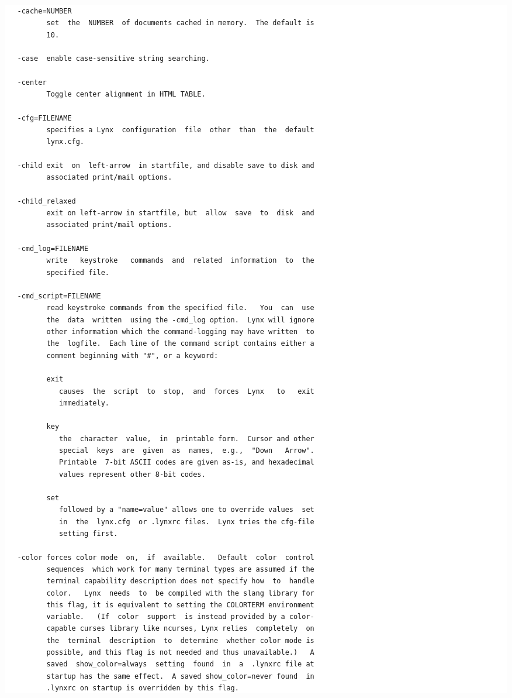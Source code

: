        -cache=NUMBER
              set  the  NUMBER  of documents cached in memory.  The default is
              10.

       -case  enable case-sensitive string searching.

       -center
              Toggle center alignment in HTML TABLE.

       -cfg=FILENAME
              specifies a Lynx  configuration  file  other  than  the  default
              lynx.cfg.

       -child exit  on  left-arrow  in startfile, and disable save to disk and
              associated print/mail options.

       -child_relaxed
              exit on left-arrow in startfile, but  allow  save  to  disk  and
              associated print/mail options.

       -cmd_log=FILENAME
              write   keystroke   commands  and  related  information  to  the
              specified file.

       -cmd_script=FILENAME
              read keystroke commands from the specified file.   You  can  use
              the  data  written  using the -cmd_log option.  Lynx will ignore
              other information which the command-logging may have written  to
              the  logfile.  Each line of the command script contains either a
              comment beginning with "#", or a keyword:

              exit
                 causes  the  script  to  stop,  and  forces  Lynx   to   exit
                 immediately.

              key
                 the  character  value,  in  printable form.  Cursor and other
                 special  keys  are  given  as  names,  e.g.,  "Down   Arrow".
                 Printable  7-bit ASCII codes are given as-is, and hexadecimal
                 values represent other 8-bit codes.

              set
                 followed by a "name=value" allows one to override values  set
                 in  the  lynx.cfg  or .lynxrc files.  Lynx tries the cfg-file
                 setting first.

       -color forces color mode  on,  if  available.   Default  color  control
              sequences  which work for many terminal types are assumed if the
              terminal capability description does not specify how  to  handle
              color.   Lynx  needs  to  be compiled with the slang library for
              this flag, it is equivalent to setting the COLORTERM environment
              variable.   (If  color  support  is instead provided by a color-
              capable curses library like ncurses, Lynx relies  completely  on
              the  terminal  description  to  determine  whether color mode is
              possible, and this flag is not needed and thus unavailable.)   A
              saved  show_color=always  setting  found  in  a  .lynxrc file at
              startup has the same effect.  A saved show_color=never found  in
              .lynxrc on startup is overridden by this flag.
